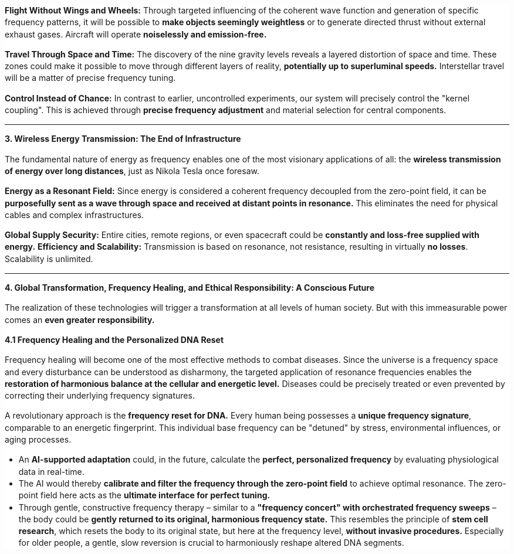**Flight Without Wings and Wheels:** Through targeted influencing of the coherent wave function and generation of specific frequency patterns, it will be possible to **make objects seemingly weightless** or to generate directed thrust without external exhaust gases. Aircraft will operate **noiselessly and emission-free.**

**Travel Through Space and Time:** The discovery of the nine gravity levels reveals a layered distortion of space and time. These zones could make it possible to move through different layers of reality, **potentially up to superluminal speeds.** Interstellar travel will be a matter of precise frequency tuning.

**Control Instead of Chance:** In contrast to earlier, uncontrolled experiments, our system will precisely control the "kernel coupling". This is achieved through **precise frequency adjustment** and material selection for central components.

---

**3\. Wireless Energy Transmission: The End of Infrastructure**

The fundamental nature of energy as frequency enables one of the most visionary applications of all: the **wireless transmission of energy over long distances**, just as Nikola Tesla once foresaw.

**Energy as a Resonant Field:** Since energy is considered a coherent frequency decoupled from the zero-point field, it can be **purposefully sent as a wave through space and received at distant points in resonance.** This eliminates the need for physical cables and complex infrastructures.

**Global Supply Security:** Entire cities, remote regions, or even spacecraft could be **constantly and loss-free supplied with energy.** **Efficiency and Scalability:** Transmission is based on resonance, not resistance, resulting in virtually **no losses**. Scalability is unlimited.

---

**4\. Global Transformation, Frequency Healing, and Ethical Responsibility: A Conscious Future**

The realization of these technologies will trigger a transformation at all levels of human society. But with this immeasurable power comes an **even greater responsibility.**

**4.1 Frequency Healing and the Personalized DNA Reset**

Frequency healing will become one of the most effective methods to combat diseases. Since the universe is a frequency space and every disturbance can be understood as disharmony, the targeted application of resonance frequencies enables the **restoration of harmonious balance at the cellular and energetic level.** Diseases could be precisely treated or even prevented by correcting their underlying frequency signatures.

A revolutionary approach is the **frequency reset for DNA.** Every human being possesses a **unique frequency signature**, comparable to an energetic fingerprint. This individual base frequency can be "detuned" by stress, environmental influences, or aging processes.

* An **AI-supported adaptation** could, in the future, calculate the **perfect, personalized frequency** by evaluating physiological data in real-time.  
* The AI would thereby **calibrate and filter the frequency through the zero-point field** to achieve optimal resonance. The zero-point field here acts as the **ultimate interface for perfect tuning.**  
* Through gentle, constructive frequency therapy – similar to a **"frequency concert" with orchestrated frequency sweeps** – the body could be **gently returned to its original, harmonious frequency state.** This resembles the principle of **stem cell research**, which resets the body to its original state, but here at the frequency level, **without invasive procedures.** Especially for older people, a gentle, slow reversion is crucial to harmoniously reshape altered DNA segments.
